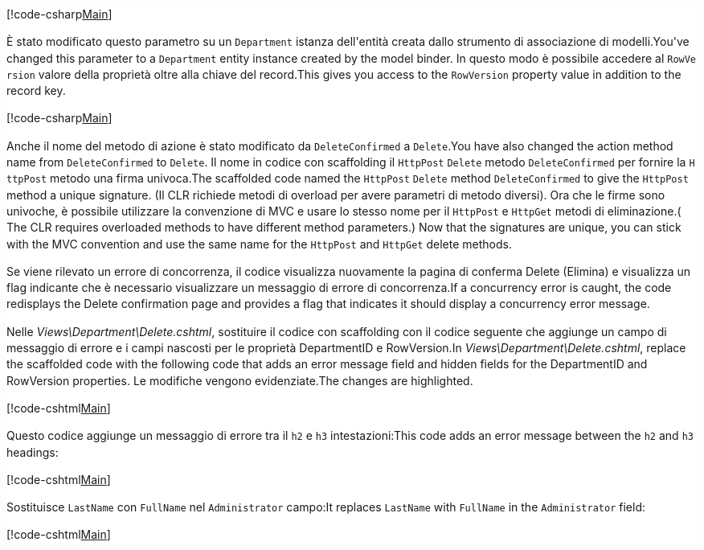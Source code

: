 [!code-csharp[Main](handling-concurrency-with-the-entity-framework-in-an-asp-net-mvc-application/samples/sample15.cs)]

<span data-ttu-id="bbc4d-229">È stato modificato questo parametro su un `Department` istanza dell'entità creata dallo strumento di associazione di modelli.</span><span class="sxs-lookup"><span data-stu-id="bbc4d-229">You've changed this parameter to a `Department` entity instance created by the model binder.</span></span> <span data-ttu-id="bbc4d-230">In questo modo è possibile accedere al `RowVersion` valore della proprietà oltre alla chiave del record.</span><span class="sxs-lookup"><span data-stu-id="bbc4d-230">This gives you access to the `RowVersion` property value in addition to the record key.</span></span>

[!code-csharp[Main](handling-concurrency-with-the-entity-framework-in-an-asp-net-mvc-application/samples/sample16.cs)]

<span data-ttu-id="bbc4d-231">Anche il nome del metodo di azione è stato modificato da `DeleteConfirmed` a `Delete`.</span><span class="sxs-lookup"><span data-stu-id="bbc4d-231">You have also changed the action method name from `DeleteConfirmed` to `Delete`.</span></span> <span data-ttu-id="bbc4d-232">Il nome in codice con scaffolding il `HttpPost` `Delete` metodo `DeleteConfirmed` per fornire la `HttpPost` metodo una firma univoca.</span><span class="sxs-lookup"><span data-stu-id="bbc4d-232">The scaffolded code named the `HttpPost` `Delete` method `DeleteConfirmed` to give the `HttpPost` method a unique signature.</span></span> <span data-ttu-id="bbc4d-233">(Il CLR richiede metodi di overload per avere parametri di metodo diversi). Ora che le firme sono univoche, è possibile utilizzare la convenzione di MVC e usare lo stesso nome per il `HttpPost` e `HttpGet` metodi di eliminazione.</span><span class="sxs-lookup"><span data-stu-id="bbc4d-233">( The CLR requires overloaded methods to have different method parameters.) Now that the signatures are unique, you can stick with the MVC convention and use the same name for the `HttpPost` and `HttpGet` delete methods.</span></span>

<span data-ttu-id="bbc4d-234">Se viene rilevato un errore di concorrenza, il codice visualizza nuovamente la pagina di conferma Delete (Elimina) e visualizza un flag indicante che è necessario visualizzare un messaggio di errore di concorrenza.</span><span class="sxs-lookup"><span data-stu-id="bbc4d-234">If a concurrency error is caught, the code redisplays the Delete confirmation page and provides a flag that indicates it should display a concurrency error message.</span></span>

<span data-ttu-id="bbc4d-235">Nelle *Views\Department\Delete.cshtml*, sostituire il codice con scaffolding con il codice seguente che aggiunge un campo di messaggio di errore e i campi nascosti per le proprietà DepartmentID e RowVersion.</span><span class="sxs-lookup"><span data-stu-id="bbc4d-235">In *Views\Department\Delete.cshtml*, replace the scaffolded code with the following code that adds an error message field and hidden fields for the DepartmentID and RowVersion properties.</span></span> <span data-ttu-id="bbc4d-236">Le modifiche vengono evidenziate.</span><span class="sxs-lookup"><span data-stu-id="bbc4d-236">The changes are highlighted.</span></span>

[!code-cshtml[Main](handling-concurrency-with-the-entity-framework-in-an-asp-net-mvc-application/samples/sample17.cshtml?highlight=9-10,21,52-54)]

<span data-ttu-id="bbc4d-237">Questo codice aggiunge un messaggio di errore tra il `h2` e `h3` intestazioni:</span><span class="sxs-lookup"><span data-stu-id="bbc4d-237">This code adds an error message between the `h2` and `h3` headings:</span></span>

[!code-cshtml[Main](handling-concurrency-with-the-entity-framework-in-an-asp-net-mvc-application/samples/sample18.cshtml)]

<span data-ttu-id="bbc4d-238">Sostituisce `LastName` con `FullName` nel `Administrator` campo:</span><span class="sxs-lookup"><span data-stu-id="bbc4d-238">It replaces `LastName` with `FullName` in the `Administrator` field:</span></span>

[!code-cshtml[Main](handling-concurrency-with-the-entity-framework-in-an-asp-net-mvc-application/samples/sample19.cshtml)]
